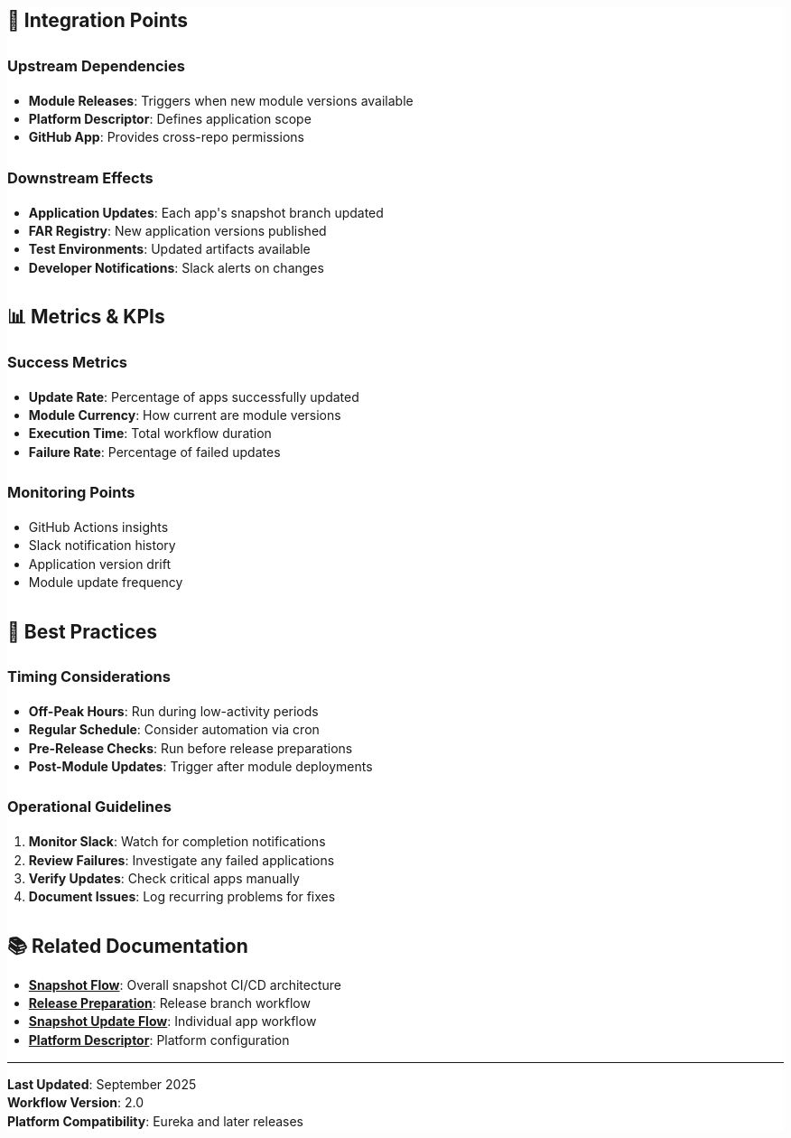 ## 🔄 Integration Points

### Upstream Dependencies
- **Module Releases**: Triggers when new module versions available
- **Platform Descriptor**: Defines application scope
- **GitHub App**: Provides cross-repo permissions

### Downstream Effects
- **Application Updates**: Each app's snapshot branch updated
- **FAR Registry**: New application versions published
- **Test Environments**: Updated artifacts available
- **Developer Notifications**: Slack alerts on changes

## 📊 Metrics & KPIs

### Success Metrics
- **Update Rate**: Percentage of apps successfully updated
- **Module Currency**: How current are module versions
- **Execution Time**: Total workflow duration
- **Failure Rate**: Percentage of failed updates

### Monitoring Points
- GitHub Actions insights
- Slack notification history
- Application version drift
- Module update frequency

## 🎯 Best Practices

### Timing Considerations
- **Off-Peak Hours**: Run during low-activity periods
- **Regular Schedule**: Consider automation via cron
- **Pre-Release Checks**: Run before release preparations
- **Post-Module Updates**: Trigger after module deployments

### Operational Guidelines
1. **Monitor Slack**: Watch for completion notifications
2. **Review Failures**: Investigate any failed applications
3. **Verify Updates**: Check critical apps manually
4. **Document Issues**: Log recurring problems for fixes

## 📚 Related Documentation

- **[Snapshot Flow](snapshot-flow.md)**: Overall snapshot CI/CD architecture
- **[Release Preparation](release-preparation.md)**: Release branch workflow
- **[Snapshot Update Flow](../../kitfox-github/.github/docs/snapshot-update-flow.md)**: Individual app workflow
- **[Platform Descriptor](../../../README.md)**: Platform configuration

---

**Last Updated**: September 2025  
**Workflow Version**: 2.0  
**Platform Compatibility**: Eureka and later releases

